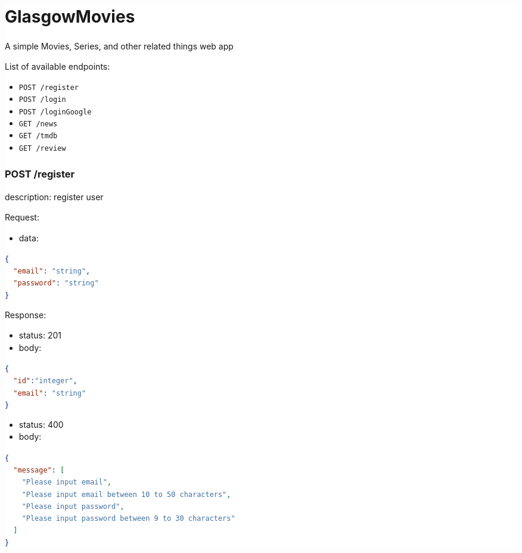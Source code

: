 # GlasgowMovies
A simple Movies, Series, and other related things web app


List of available endpoints:

- `POST /register`
- `POST /login`
- `POST /loginGoogle`
- `GET /news`
- `GET /tmdb`
- `GET /review`


### POST /register

description: 
  register user

Request:

- data:

```json
{
  "email": "string",
  "password": "string"
}
```

Response:

- status: 201
- body:
  ​

```json
{
  "id":"integer",
  "email": "string"
}
```

- status: 400
- body:
  ​

```json
{
  "message": [
    "Please input email",
    "Please input email between 10 to 50 characters",
    "Please input password",
    "Please input password between 9 to 30 characters"
  ]
}
```
